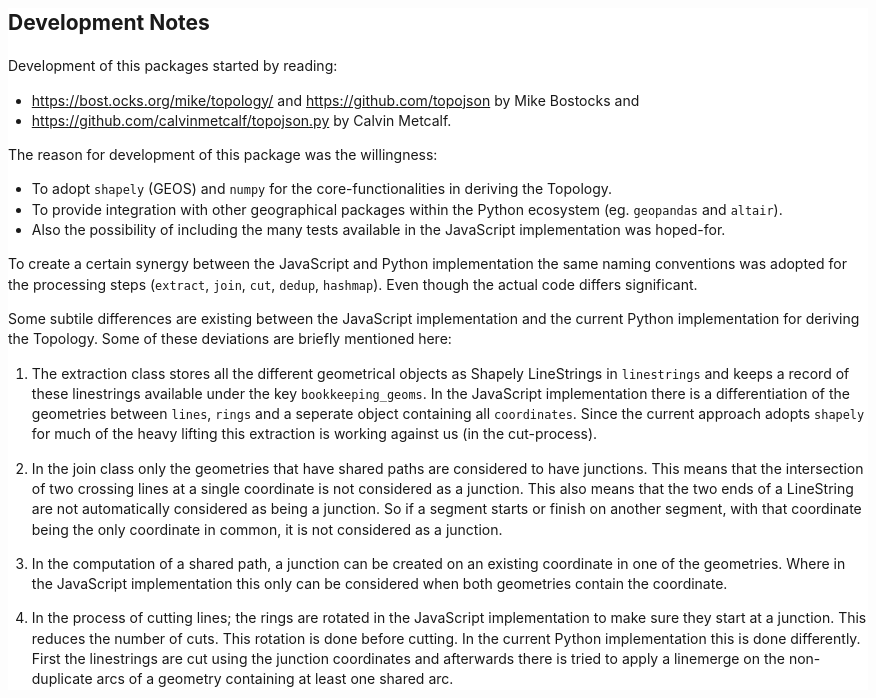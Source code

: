 ## Development Notes

Development of this packages started by reading:

- https://bost.ocks.org/mike/topology/ and https://github.com/topojson by Mike Bostocks and
- https://github.com/calvinmetcalf/topojson.py by Calvin Metcalf.

The reason for development of this package was the willingness:

- To adopt `shapely` (GEOS) and `numpy` for the core-functionalities in deriving the Topology.
- To provide integration with other geographical packages within the Python ecosystem (eg. `geopandas` and `altair`).
- Also the possibility of including the many tests available in the JavaScript implementation was hoped-for.

To create a certain synergy between the JavaScript and Python implementation the same naming conventions was adopted for the processing steps (`extract`, `join`, `cut`, `dedup`, `hashmap`). Even though the actual code differs significant.

Some subtile differences are existing between the JavaScript implementation and the current Python implementation for deriving the Topology. Some of these deviations are briefly mentioned here:

1. The extraction class stores all the different geometrical objects as Shapely LineStrings in `linestrings` and keeps a record of these linestrings available under the key `bookkeeping_geoms`. In the JavaScript implementation there is a differentiation of the geometries between `lines`, `rings` and a seperate object containing all `coordinates`. Since the current approach adopts `shapely` for much of the heavy lifting this extraction is working against us (in the cut-process).

2. In the join class only the geometries that have shared paths are considered to have junctions. This means that the intersection of two crossing lines at a single coordinate is not considered as a junction. This also means that the two ends of a LineString are not automatically considered as being a junction. So if a segment starts or finish on another segment, with that coordinate being the only coordinate in common, it is not considered as a junction.

3. In the computation of a shared path, a junction can be created on an existing coordinate in one of the geometries. Where in the JavaScript implementation this only can be considered when both geometries contain the coordinate.

4. In the process of cutting lines; the rings are rotated in the JavaScript implementation to make sure they start at a junction. This reduces the number of cuts. This rotation is done before cutting. In the current Python implementation this is done differently. First the linestrings are cut using the junction coordinates and afterwards there is tried to apply a linemerge on the non-duplicate arcs of a geometry containing at least one shared arc.
